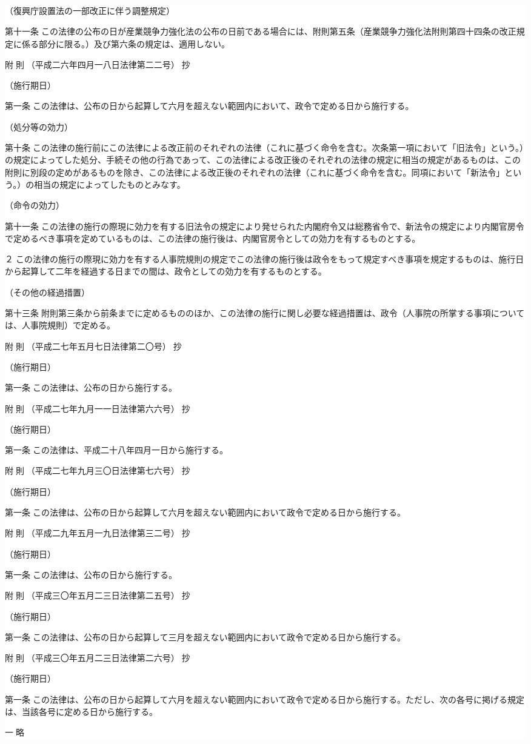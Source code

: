 （復興庁設置法の一部改正に伴う調整規定）

第十一条 この法律の公布の日が産業競争力強化法の公布の日前である場合には、附則第五条（産業競争力強化法附則第四十四条の改正規定に係る部分に限る。）及び第六条の規定は、適用しない。

附 則 （平成二六年四月一八日法律第二二号） 抄

（施行期日）

第一条 この法律は、公布の日から起算して六月を超えない範囲内において、政令で定める日から施行する。

（処分等の効力）

第十条 この法律の施行前にこの法律による改正前のそれぞれの法律（これに基づく命令を含む。次条第一項において「旧法令」という。）の規定によってした処分、手続その他の行為であって、この法律による改正後のそれぞれの法律の規定に相当の規定があるものは、この附則に別段の定めがあるものを除き、この法律による改正後のそれぞれの法律（これに基づく命令を含む。同項において「新法令」という。）の相当の規定によってしたものとみなす。

（命令の効力）

第十一条 この法律の施行の際現に効力を有する旧法令の規定により発せられた内閣府令又は総務省令で、新法令の規定により内閣官房令で定めるべき事項を定めているものは、この法律の施行後は、内閣官房令としての効力を有するものとする。

２ この法律の施行の際現に効力を有する人事院規則の規定でこの法律の施行後は政令をもって規定すべき事項を規定するものは、施行日から起算して二年を経過する日までの間は、政令としての効力を有するものとする。

（その他の経過措置）

第十三条 附則第三条から前条までに定めるもののほか、この法律の施行に関し必要な経過措置は、政令（人事院の所掌する事項については、人事院規則）で定める。

附 則 （平成二七年五月七日法律第二〇号） 抄

（施行期日）

第一条 この法律は、公布の日から施行する。

附 則 （平成二七年九月一一日法律第六六号） 抄

（施行期日）

第一条 この法律は、平成二十八年四月一日から施行する。

附 則 （平成二七年九月三〇日法律第七六号） 抄

（施行期日）

第一条 この法律は、公布の日から起算して六月を超えない範囲内において政令で定める日から施行する。

附 則 （平成二九年五月一九日法律第三二号） 抄

（施行期日）

第一条 この法律は、公布の日から施行する。

附 則 （平成三〇年五月二三日法律第二五号） 抄

（施行期日）

第一条 この法律は、公布の日から起算して三月を超えない範囲内において政令で定める日から施行する。

附 則 （平成三〇年五月二三日法律第二六号） 抄

（施行期日）

第一条 この法律は、公布の日から起算して六月を超えない範囲内において政令で定める日から施行する。ただし、次の各号に掲げる規定は、当該各号に定める日から施行する。

一 略
